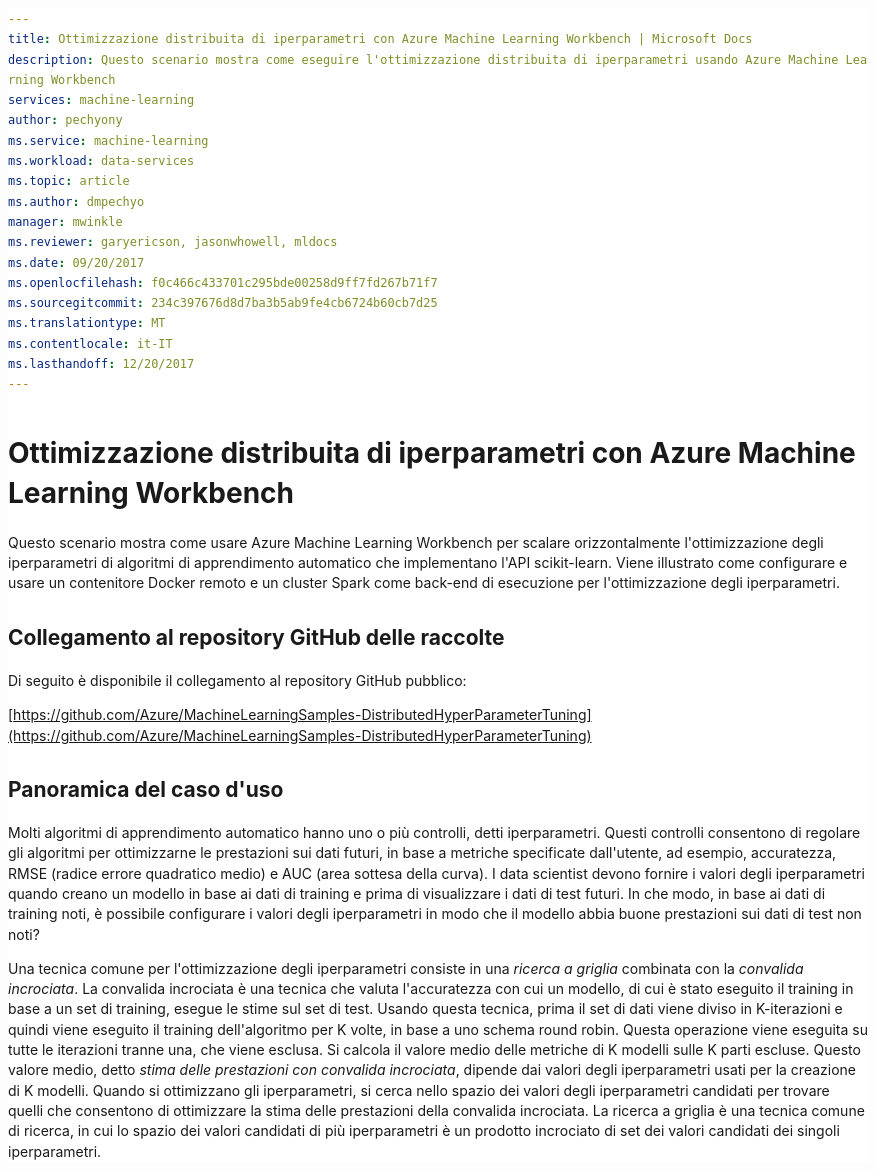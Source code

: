 ```yaml
---
title: Ottimizzazione distribuita di iperparametri con Azure Machine Learning Workbench | Microsoft Docs
description: Questo scenario mostra come eseguire l'ottimizzazione distribuita di iperparametri usando Azure Machine Learning Workbench
services: machine-learning
author: pechyony
ms.service: machine-learning
ms.workload: data-services
ms.topic: article
ms.author: dmpechyo
manager: mwinkle
ms.reviewer: garyericson, jasonwhowell, mldocs
ms.date: 09/20/2017
ms.openlocfilehash: f0c466c433701c295bde00258d9ff7fd267b71f7
ms.sourcegitcommit: 234c397676d8d7ba3b5ab9fe4cb6724b60cb7d25
ms.translationtype: MT
ms.contentlocale: it-IT
ms.lasthandoff: 12/20/2017
---
```

# <a name="distributed-tuning-of-hyperparameters-using-azure-machine-learning-workbench"></a>Ottimizzazione distribuita di iperparametri con Azure Machine Learning Workbench

Questo scenario mostra come usare Azure Machine Learning Workbench per scalare orizzontalmente l'ottimizzazione degli iperparametri di algoritmi di apprendimento automatico che implementano l'API scikit-learn. Viene illustrato come configurare e usare un contenitore Docker remoto e un cluster Spark come back-end di esecuzione per l'ottimizzazione degli iperparametri.

## <a name="link-of-the-gallery-github-repository"></a>Collegamento al repository GitHub delle raccolte
Di seguito è disponibile il collegamento al repository GitHub pubblico: 

[https://github.com/Azure/MachineLearningSamples-DistributedHyperParameterTuning](https://github.com/Azure/MachineLearningSamples-DistributedHyperParameterTuning)

## <a name="use-case-overview"></a>Panoramica del caso d'uso

Molti algoritmi di apprendimento automatico hanno uno o più controlli, detti iperparametri. Questi controlli consentono di regolare gli algoritmi per ottimizzarne le prestazioni sui dati futuri, in base a metriche specificate dall'utente, ad esempio, accuratezza, RMSE (radice errore quadratico medio) e AUC (area sottesa della curva). I data scientist devono fornire i valori degli iperparametri quando creano un modello in base ai dati di training e prima di visualizzare i dati di test futuri. In che modo, in base ai dati di training noti, è possibile configurare i valori degli iperparametri in modo che il modello abbia buone prestazioni sui dati di test non noti? 
    
Una tecnica comune per l'ottimizzazione degli iperparametri consiste in una *ricerca a griglia* combinata con la *convalida incrociata*. La convalida incrociata è una tecnica che valuta l'accuratezza con cui un modello, di cui è stato eseguito il training in base a un set di training, esegue le stime sul set di test. Usando questa tecnica, prima il set di dati viene diviso in K-iterazioni e quindi viene eseguito il training dell'algoritmo per K volte, in base a uno schema round robin. Questa operazione viene eseguita su tutte le iterazioni tranne una, che viene esclusa. Si calcola il valore medio delle metriche di K modelli sulle K parti escluse. Questo valore medio, detto *stima delle prestazioni con convalida incrociata*, dipende dai valori degli iperparametri usati per la creazione di K modelli. Quando si ottimizzano gli iperparametri, si cerca nello spazio dei valori degli iperparametri candidati per trovare quelli che consentono di ottimizzare la stima delle prestazioni della convalida incrociata. La ricerca a griglia è una tecnica comune di ricerca, in cui lo spazio dei valori candidati di più iperparametri è un prodotto incrociato di set dei valori candidati dei singoli iperparametri. 
